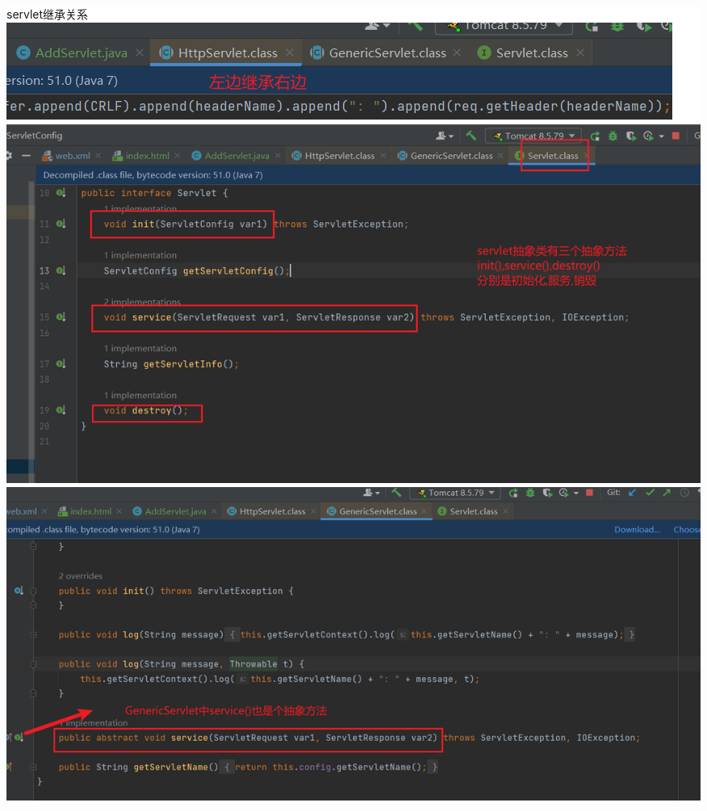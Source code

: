 servlet继承关系
![图 39](iamges/20220609212949.png)  
![图 40](iamges/20220609213116.png)  
![图 41](iamges/20220609213218.png)  